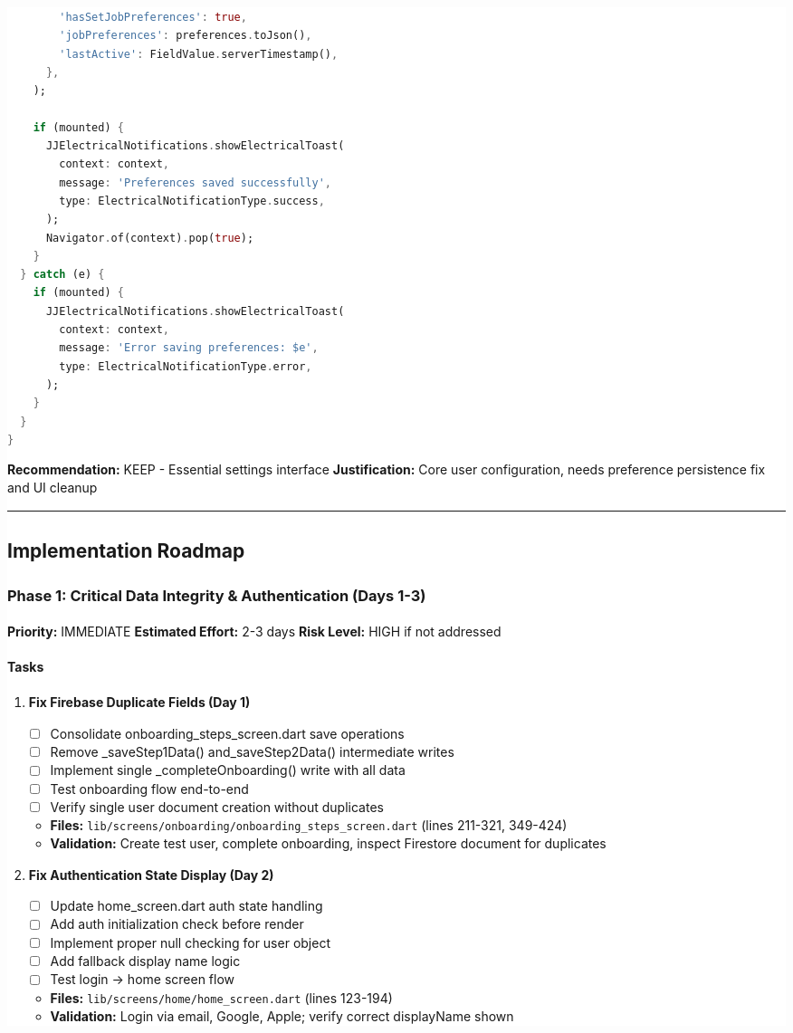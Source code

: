    ```dart
           'hasSetJobPreferences': true,
           'jobPreferences': preferences.toJson(),
           'lastActive': FieldValue.serverTimestamp(),
         },
       );

       if (mounted) {
         JJElectricalNotifications.showElectricalToast(
           context: context,
           message: 'Preferences saved successfully',
           type: ElectricalNotificationType.success,
         );
         Navigator.of(context).pop(true);
       }
     } catch (e) {
       if (mounted) {
         JJElectricalNotifications.showElectricalToast(
           context: context,
           message: 'Error saving preferences: $e',
           type: ElectricalNotificationType.error,
         );
       }
     }
   }
   ```

**Recommendation:** KEEP - Essential settings interface
**Justification:** Core user configuration, needs preference persistence fix and UI cleanup

---

## Implementation Roadmap

### Phase 1: Critical Data Integrity & Authentication (Days 1-3)

**Priority:** IMMEDIATE
**Estimated Effort:** 2-3 days
**Risk Level:** HIGH if not addressed

#### Tasks

1. **Fix Firebase Duplicate Fields (Day 1)**
   - [ ] Consolidate onboarding_steps_screen.dart save operations
   - [ ] Remove _saveStep1Data() and_saveStep2Data() intermediate writes
   - [ ] Implement single _completeOnboarding() write with all data
   - [ ] Test onboarding flow end-to-end
   - [ ] Verify single user document creation without duplicates
   - **Files:** `lib/screens/onboarding/onboarding_steps_screen.dart` (lines 211-321, 349-424)
   - **Validation:** Create test user, complete onboarding, inspect Firestore document for duplicates

2. **Fix Authentication State Display (Day 2)**
   - [ ] Update home_screen.dart auth state handling
   - [ ] Add auth initialization check before render
   - [ ] Implement proper null checking for user object
   - [ ] Add fallback display name logic
   - [ ] Test login → home screen flow
   - **Files:** `lib/screens/home/home_screen.dart` (lines 123-194)
   - **Validation:** Login via email, Google, Apple; verify correct displayName shown
